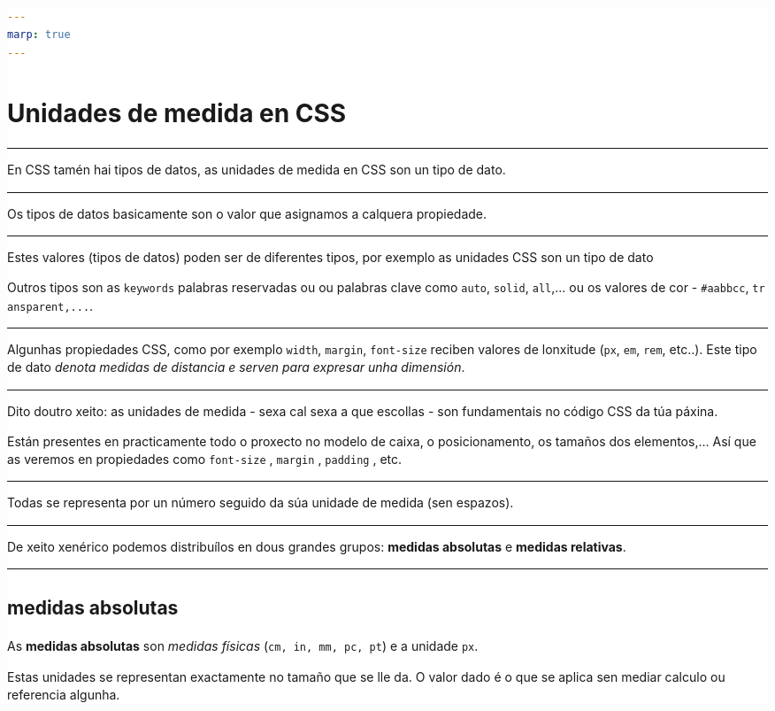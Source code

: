 ```yaml
---
marp: true
---
```


# Unidades de medida en CSS

---

En CSS tamén hai tipos de datos, as unidades de medida en CSS son un tipo de dato.

---

Os tipos de datos basicamente son o valor que asignamos a calquera propiedade. 


---

Estes valores (tipos de datos) poden ser de diferentes tipos, por exemplo as unidades CSS son un tipo de dato

Outros tipos son as ``keywords`` palabras reservadas ou ou palabras clave como ``auto``, ``solid``, ``all``,... ou os valores de cor - ``#aabbcc``, `transparent,...`.

---

Algunhas propiedades CSS, como por exemplo ``width``, ``margin``, ``font-size`` reciben valores de lonxitude (``px``, ``em``, ``rem``, etc..). Este tipo de dato *denota medidas de distancia e serven para expresar unha dimensión*.

---

Dito doutro xeito: as unidades de medida - sexa cal sexa a que escollas - son fundamentais no código CSS da túa páxina.

Están presentes en practicamente todo o proxecto no modelo de caixa, o posicionamento, os tamaños dos elementos,...  Así que as veremos en propiedades como ``font-size`` , ``margin`` , ``padding`` , etc.

---

Todas se representa por un número seguido da súa unidade de medida (sen espazos).

---

De xeito xenérico podemos distribuílos en dous grandes grupos: **medidas absolutas** e **medidas relativas**.

---

## medidas absolutas

As **medidas absolutas** son *medidas físicas* (``cm, in, mm, pc, pt``) e a unidade ``px``. 

Estas unidades se representan exactamente no tamaño que se lle da. O valor dado é o que se aplica sen mediar calculo ou referencia algunha. 
